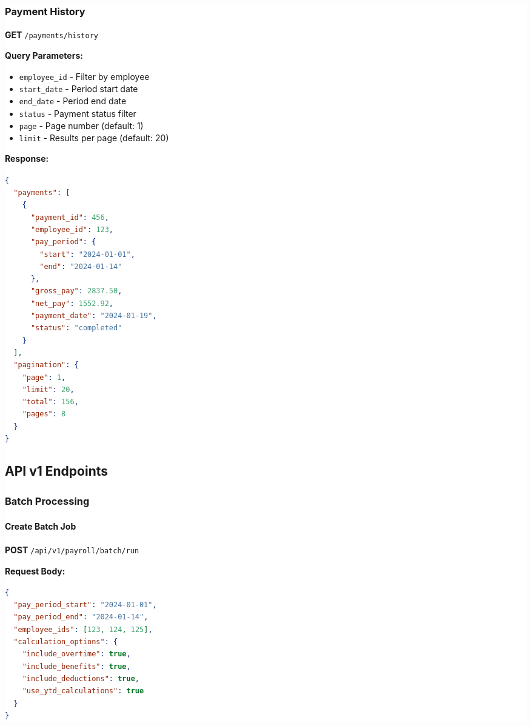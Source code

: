 ### Payment History

**GET** `/payments/history`

**Query Parameters:**
- `employee_id` - Filter by employee
- `start_date` - Period start date
- `end_date` - Period end date
- `status` - Payment status filter
- `page` - Page number (default: 1)
- `limit` - Results per page (default: 20)

**Response:**
```json
{
  "payments": [
    {
      "payment_id": 456,
      "employee_id": 123,
      "pay_period": {
        "start": "2024-01-01",
        "end": "2024-01-14"
      },
      "gross_pay": 2837.50,
      "net_pay": 1552.92,
      "payment_date": "2024-01-19",
      "status": "completed"
    }
  ],
  "pagination": {
    "page": 1,
    "limit": 20,
    "total": 156,
    "pages": 8
  }
}
```

## API v1 Endpoints

### Batch Processing

#### Create Batch Job

**POST** `/api/v1/payroll/batch/run`

**Request Body:**
```json
{
  "pay_period_start": "2024-01-01",
  "pay_period_end": "2024-01-14",
  "employee_ids": [123, 124, 125],
  "calculation_options": {
    "include_overtime": true,
    "include_benefits": true,
    "include_deductions": true,
    "use_ytd_calculations": true
  }
}
```
